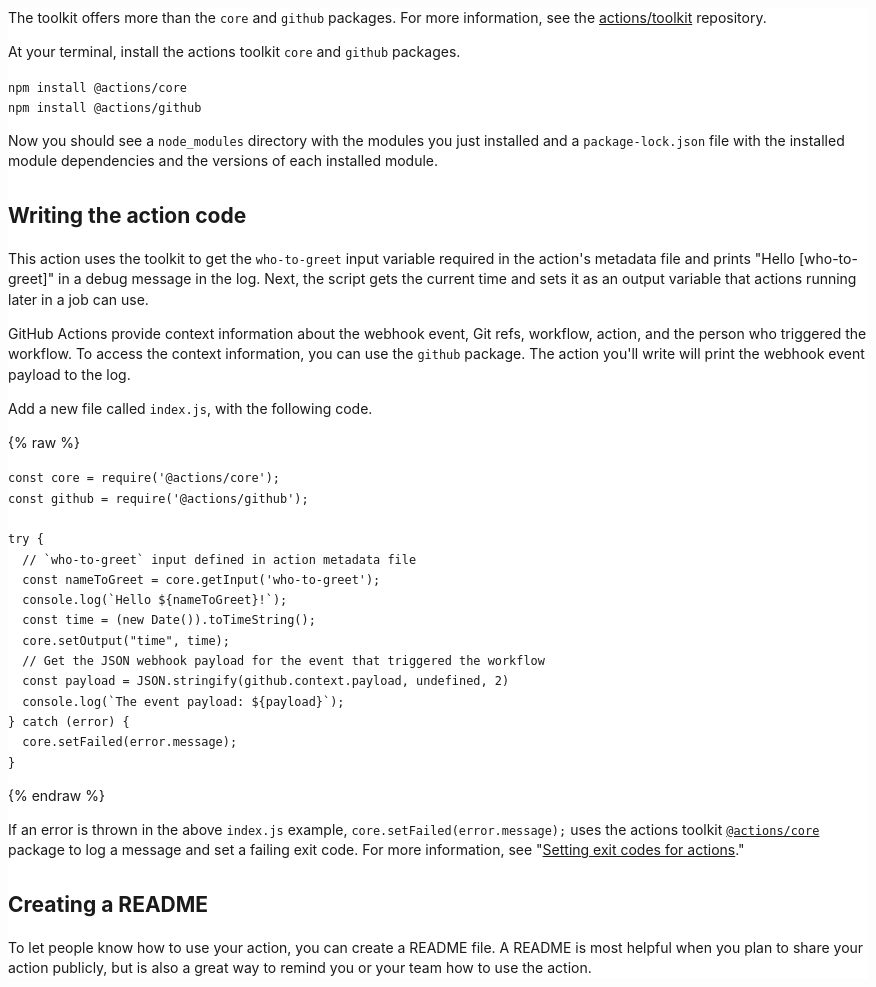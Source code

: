 The toolkit offers more than the `core` and `github` packages. For more information, see the [actions/toolkit](https://github.com/actions/toolkit) repository.

At your terminal, install the actions toolkit `core` and `github` packages.

```shell{:copy}
npm install @actions/core
npm install @actions/github
```

Now you should see a `node_modules` directory with the modules you just installed and a `package-lock.json` file with the installed module dependencies and the versions of each installed module.

## Writing the action code

This action uses the toolkit to get the `who-to-greet` input variable required in the action's metadata file and prints "Hello [who-to-greet]" in a debug message in the log. Next, the script gets the current time and sets it as an output variable that actions running later in a job can use.

GitHub Actions provide context information about the webhook event, Git refs, workflow, action, and the person who triggered the workflow. To access the context information, you can use the `github` package. The action you'll write will print the webhook event payload to the log.

Add a new file called `index.js`, with the following code.

{% raw %}
```javascript{:copy}
const core = require('@actions/core');
const github = require('@actions/github');

try {
  // `who-to-greet` input defined in action metadata file
  const nameToGreet = core.getInput('who-to-greet');
  console.log(`Hello ${nameToGreet}!`);
  const time = (new Date()).toTimeString();
  core.setOutput("time", time);
  // Get the JSON webhook payload for the event that triggered the workflow
  const payload = JSON.stringify(github.context.payload, undefined, 2)
  console.log(`The event payload: ${payload}`);
} catch (error) {
  core.setFailed(error.message);
}
```
{% endraw %}

If an error is thrown in the above `index.js` example, `core.setFailed(error.message);` uses the actions toolkit [`@actions/core`](https://github.com/actions/toolkit/tree/main/packages/core) package to log a message and set a failing exit code. For more information, see "[Setting exit codes for actions](/actions/creating-actions/setting-exit-codes-for-actions)."

## Creating a README

To let people know how to use your action, you can create a README file. A README is most helpful when you plan to share your action publicly, but is also a great way to remind you or your team how to use the action.
